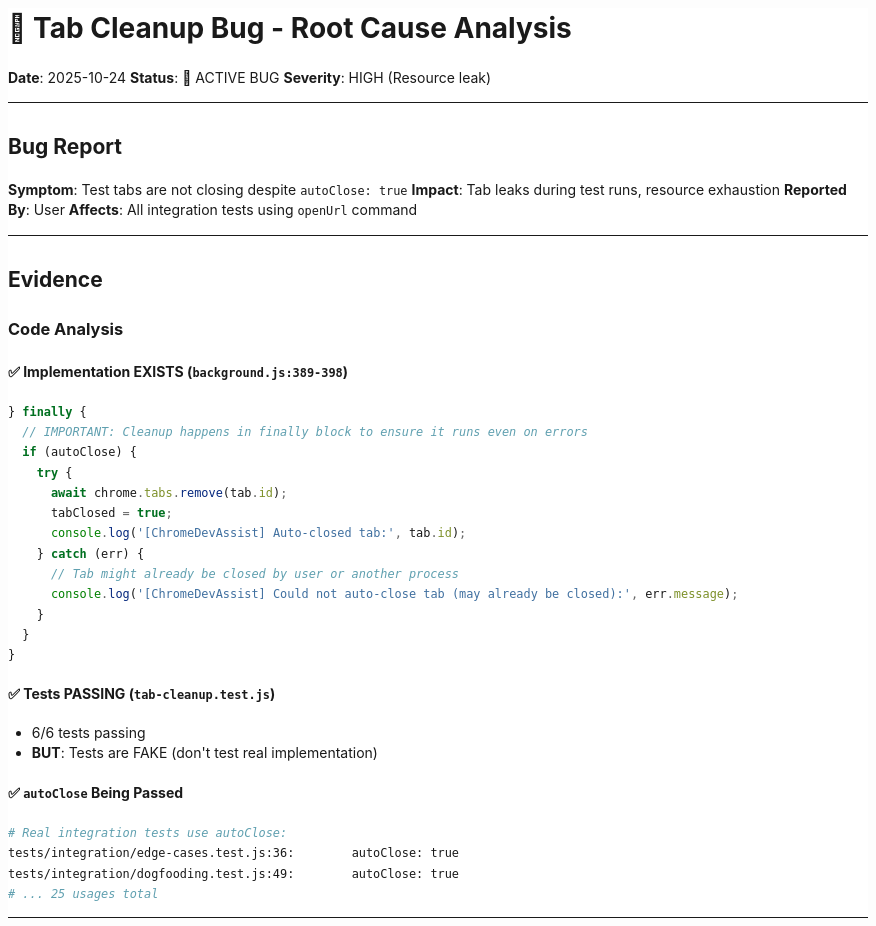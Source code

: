 # 🐛 Tab Cleanup Bug - Root Cause Analysis

**Date**: 2025-10-24
**Status**: 🔴 ACTIVE BUG
**Severity**: HIGH (Resource leak)

---

## Bug Report

**Symptom**: Test tabs are not closing despite `autoClose: true`
**Impact**: Tab leaks during test runs, resource exhaustion
**Reported By**: User
**Affects**: All integration tests using `openUrl` command

---

## Evidence

### Code Analysis

#### ✅ Implementation EXISTS (`background.js:389-398`)

```javascript
} finally {
  // IMPORTANT: Cleanup happens in finally block to ensure it runs even on errors
  if (autoClose) {
    try {
      await chrome.tabs.remove(tab.id);
      tabClosed = true;
      console.log('[ChromeDevAssist] Auto-closed tab:', tab.id);
    } catch (err) {
      // Tab might already be closed by user or another process
      console.log('[ChromeDevAssist] Could not auto-close tab (may already be closed):', err.message);
    }
  }
}
```

#### ✅ Tests PASSING (`tab-cleanup.test.js`)

- 6/6 tests passing
- **BUT**: Tests are FAKE (don't test real implementation)

#### ✅ `autoClose` Being Passed

```bash
# Real integration tests use autoClose:
tests/integration/edge-cases.test.js:36:        autoClose: true
tests/integration/dogfooding.test.js:49:        autoClose: true
# ... 25 usages total
```

---